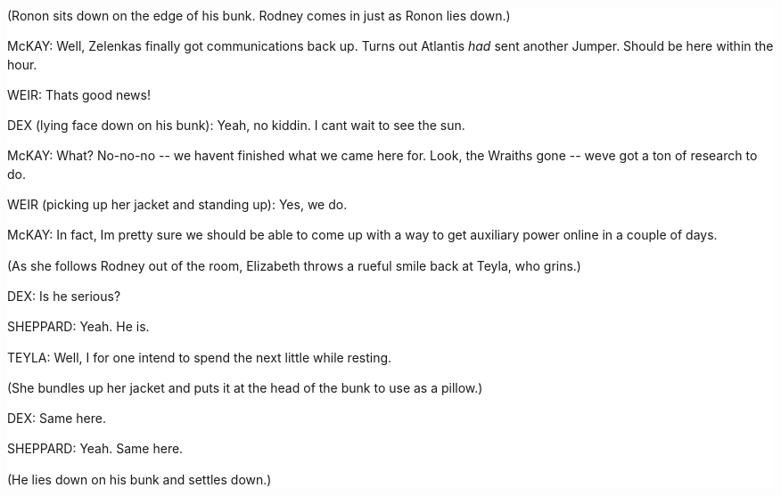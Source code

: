 (Ronon sits down on the edge of his bunk. Rodney comes in just as Ronon lies
down.)  
  
McKAY: Well, Zelenkas finally got communications back up. Turns out Atlantis
_had_ sent another Jumper. Should be here within the hour.  
  
WEIR: Thats good news!  
  
DEX (lying face down on his bunk): Yeah, no kiddin. I cant wait to see the
sun.  
  
McKAY: What? No-no-no -- we havent finished what we came here for. Look, the
Wraiths gone -- weve got a ton of research to do.  
  
WEIR (picking up her jacket and standing up): Yes, we do.  
  
McKAY: In fact, Im pretty sure we should be able to come up with a way to get
auxiliary power online in a couple of days.  
  
(As she follows Rodney out of the room, Elizabeth throws a rueful smile back
at Teyla, who grins.)  
  
DEX: Is he serious?  
  
SHEPPARD: Yeah. He is.  
  
TEYLA: Well, I for one intend to spend the next little while resting.  
  
(She bundles up her jacket and puts it at the head of the bunk to use as a
pillow.)  
  
DEX: Same here.  
  
SHEPPARD: Yeah. Same here.  
  
(He lies down on his bunk and settles down.)


